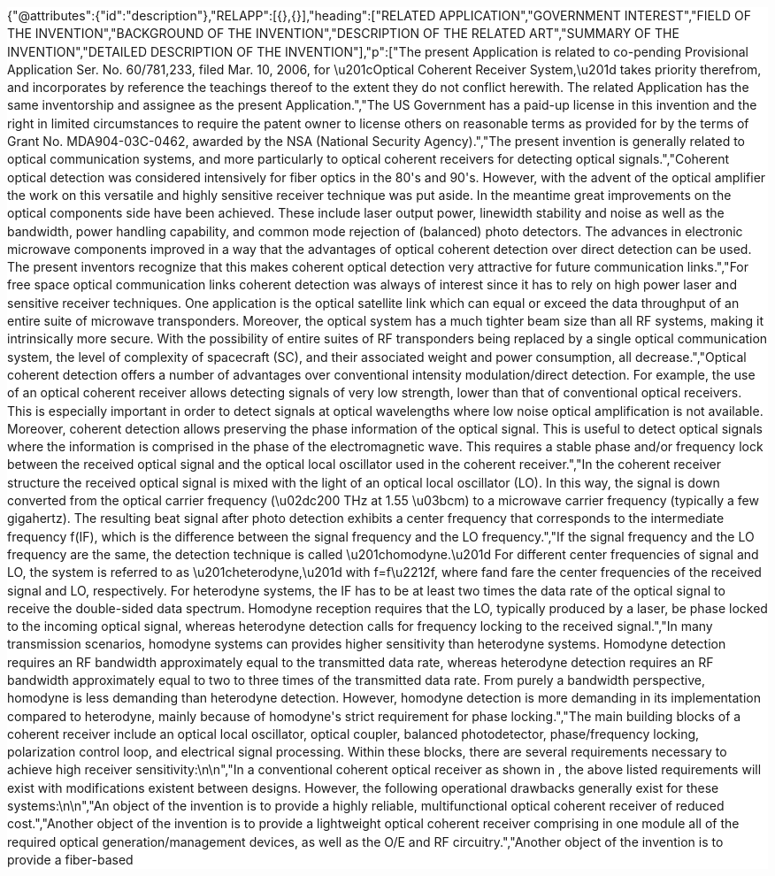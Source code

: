 {"@attributes":{"id":"description"},"RELAPP":[{},{}],"heading":["RELATED APPLICATION","GOVERNMENT INTEREST","FIELD OF THE INVENTION","BACKGROUND OF THE INVENTION","DESCRIPTION OF THE RELATED ART","SUMMARY OF THE INVENTION","DETAILED DESCRIPTION OF THE INVENTION"],"p":["The present Application is related to co-pending Provisional Application Ser. No. 60\/781,233, filed Mar. 10, 2006, for \u201cOptical Coherent Receiver System,\u201d takes priority therefrom, and incorporates by reference the teachings thereof to the extent they do not conflict herewith. The related Application has the same inventorship and assignee as the present Application.","The US Government has a paid-up license in this invention and the right in limited circumstances to require the patent owner to license others on reasonable terms as provided for by the terms of Grant No. MDA904-03C-0462, awarded by the NSA (National Security Agency).","The present invention is generally related to optical communication systems, and more particularly to optical coherent receivers for detecting optical signals.","Coherent optical detection was considered intensively for fiber optics in the 80's and 90's. However, with the advent of the optical amplifier the work on this versatile and highly sensitive receiver technique was put aside. In the meantime great improvements on the optical components side have been achieved. These include laser output power, linewidth stability and noise as well as the bandwidth, power handling capability, and common mode rejection of (balanced) photo detectors. The advances in electronic microwave components improved in a way that the advantages of optical coherent detection over direct detection can be used. The present inventors recognize that this makes coherent optical detection very attractive for future communication links.","For free space optical communication links coherent detection was always of interest since it has to rely on high power laser and sensitive receiver techniques. One application is the optical satellite link which can equal or exceed the data throughput of an entire suite of microwave transponders. Moreover, the optical system has a much tighter beam size than all RF systems, making it intrinsically more secure. With the possibility of entire suites of RF transponders being replaced by a single optical communication system, the level of complexity of spacecraft (SC), and their associated weight and power consumption, all decrease.","Optical coherent detection offers a number of advantages over conventional intensity modulation\/direct detection. For example, the use of an optical coherent receiver allows detecting signals of very low strength, lower than that of conventional optical receivers. This is especially important in order to detect signals at optical wavelengths where low noise optical amplification is not available. Moreover, coherent detection allows preserving the phase information of the optical signal. This is useful to detect optical signals where the information is comprised in the phase of the electromagnetic wave. This requires a stable phase and\/or frequency lock between the received optical signal and the optical local oscillator used in the coherent receiver.","In the coherent receiver structure the received optical signal is mixed with the light of an optical local oscillator (LO). In this way, the signal is down converted from the optical carrier frequency (\u02dc200 THz at 1.55 \u03bcm) to a microwave carrier frequency (typically a few gigahertz). The resulting beat signal after photo detection exhibits a center frequency that corresponds to the intermediate frequency f(IF), which is the difference between the signal frequency and the LO frequency.","If the signal frequency and the LO frequency are the same, the detection technique is called \u201chomodyne.\u201d For different center frequencies of signal and LO, the system is referred to as \u201cheterodyne,\u201d with f=f\u2212f, where fand fare the center frequencies of the received signal and LO, respectively. For heterodyne systems, the IF has to be at least two times the data rate of the optical signal to receive the double-sided data spectrum. Homodyne reception requires that the LO, typically produced by a laser, be phase locked to the incoming optical signal, whereas heterodyne detection calls for frequency locking to the received signal.","In many transmission scenarios, homodyne systems can provides higher sensitivity than heterodyne systems. Homodyne detection requires an RF bandwidth approximately equal to the transmitted data rate, whereas heterodyne detection requires an RF bandwidth approximately equal to two to three times of the transmitted data rate. From purely a bandwidth perspective, homodyne is less demanding than heterodyne detection. However, homodyne detection is more demanding in its implementation compared to heterodyne, mainly because of homodyne's strict requirement for phase locking.","The main building blocks of a coherent receiver include an optical local oscillator, optical coupler, balanced photodetector, phase\/frequency locking, polarization control loop, and electrical signal processing. Within these blocks, there are several requirements necessary to achieve high receiver sensitivity:\n\n","In a conventional coherent optical receiver as shown in , the above listed requirements will exist with modifications existent between designs. However, the following operational drawbacks generally exist for these systems:\n\n","An object of the invention is to provide a highly reliable, multifunctional optical coherent receiver of reduced cost.","Another object of the invention is to provide a lightweight optical coherent receiver comprising in one module all of the required optical generation\/management devices, as well as the O\/E and RF circuitry.","Another object of the invention is to provide a fiber-based